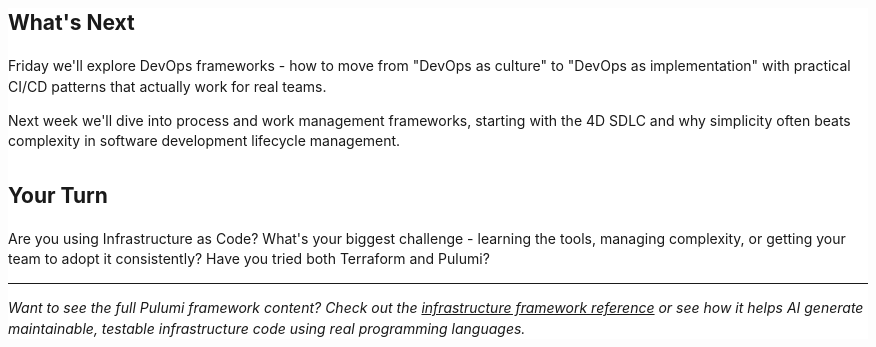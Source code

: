 ## What's Next

Friday we'll explore DevOps frameworks - how to move from "DevOps as culture" to "DevOps as implementation" with practical CI/CD patterns that actually work for real teams.

Next week we'll dive into process and work management frameworks, starting with the 4D SDLC and why simplicity often beats complexity in software development lifecycle management.

## Your Turn

Are you using Infrastructure as Code? What's your biggest challenge - learning the tools, managing complexity, or getting your team to adopt it consistently? Have you tried both Terraform and Pulumi?

---

*Want to see the full Pulumi framework content? Check out the [infrastructure framework reference](link) or see how it helps AI generate maintainable, testable infrastructure code using real programming languages.*
